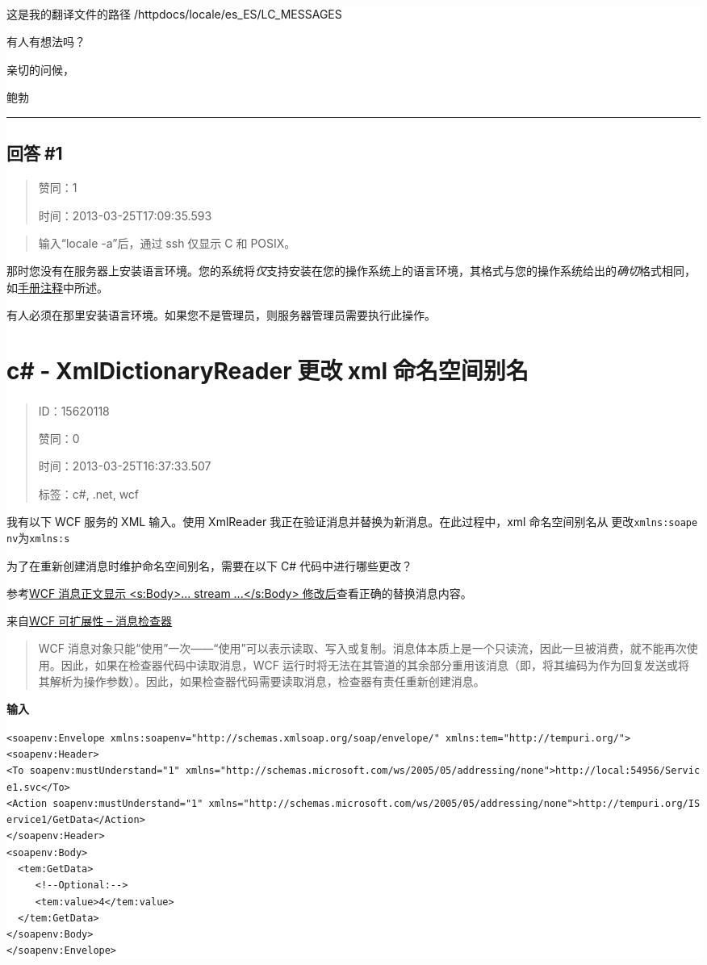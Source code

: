 这是我的翻译文件的路径 /httpdocs/locale/es_ES/LC_MESSAGES

有人有想法吗？

亲切的问候，

鲍勃

* * *

## 回答 #1

> 赞同：1
> 
> 时间：2013-03-25T17:09:35.593

> 输入“locale -a”后，通过 ssh 仅显示 C 和 POSIX。

那时您没有在服务器上安装语言环境。您的系统将*仅*支持安装在您的操作系统上的语言环境，其格式与您的操作系统给出的*确切*格式相同，如[手册注释](http://www.php.net/manual/en/book.gettext.php#91187)中所述。

有人必须在那里安装语言环境。如果您不是管理员，则服务器管理员需要执行此操作。

# c# - XmlDictionaryReader 更改 xml 命名空间别名

> ID：15620118
> 
> 赞同：0
> 
> 时间：2013-03-25T16:37:33.507
> 
> 标签：c#, .net, wcf

我有以下 WCF 服务的 XML 输入。使用 XmlReader 我正在验证消息并替换为新消息。在此过程中，xml 命名空间别名从 更改`xmlns:soapenv`为`xmlns:s`

为了在重新创建消息时维护命名空间别名，需要在以下 C# 代码中进行哪些更改？

参考[WCF 消息正文显示 <s:Body>... stream ...</s:Body> 修改后](https://stackoverflow.com/questions/4106196/wcf-message-body-showing-sbody-stream-sbody-after-modification)查看正确的替换消息内容。

来自[WCF 可扩展性 – 消息检查器](http://blogs.msdn.com/b/endpoint/archive/2011/04/23/wcf-extensibility-message-inspectors.aspx)

> WCF 消息对象只能“使用”一次——“使用”可以表示读取、写入或复制。消息体本质上是一个只读流，因此一旦被消费，就不能再次使用。因此，如果在检查器代码中读取消息，WCF 运行时将无法在其管道的其余部分重用该消息（即，将其编码为作为回复发送或将其解析为操作参数）。因此，如果检查器代码需要读取消息，检查器有责任重新创建消息。

**输入**

```
<soapenv:Envelope xmlns:soapenv="http://schemas.xmlsoap.org/soap/envelope/" xmlns:tem="http://tempuri.org/">
<soapenv:Header>
<To soapenv:mustUnderstand="1" xmlns="http://schemas.microsoft.com/ws/2005/05/addressing/none">http://local:54956/Service1.svc</To>
<Action soapenv:mustUnderstand="1" xmlns="http://schemas.microsoft.com/ws/2005/05/addressing/none">http://tempuri.org/IService1/GetData</Action>
</soapenv:Header>
<soapenv:Body>
  <tem:GetData>
     <!--Optional:-->
     <tem:value>4</tem:value>
  </tem:GetData>
</soapenv:Body>
</soapenv:Envelope> 
```

